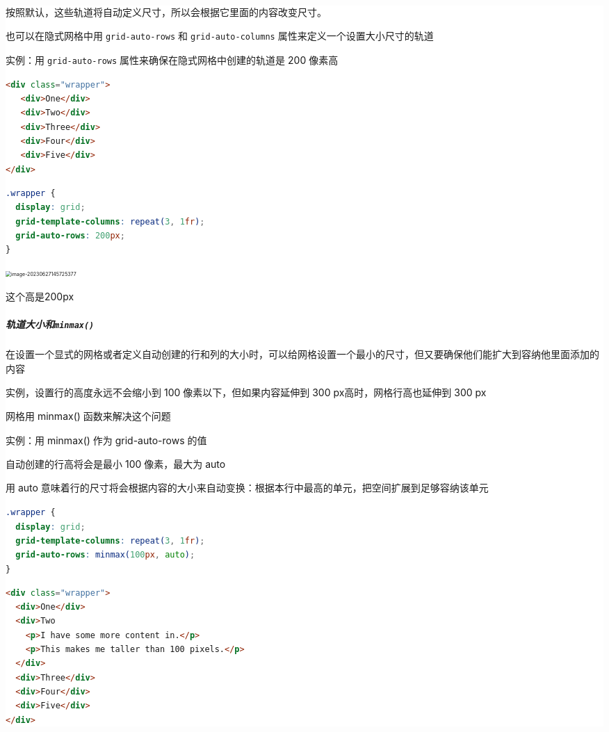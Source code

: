 按照默认，这些轨道将自动定义尺寸，所以会根据它里面的内容改变尺寸。



也可以在隐式网格中用 `grid-auto-rows` 和 `grid-auto-columns` 属性来定义一个设置大小尺寸的轨道



实例：用 `grid-auto-rows` 属性来确保在隐式网格中创建的轨道是 200 像素高

```html
<div class="wrapper">
   <div>One</div>
   <div>Two</div>
   <div>Three</div>
   <div>Four</div>
   <div>Five</div>
</div>
```

```css
.wrapper {
  display: grid;
  grid-template-columns: repeat(3, 1fr);
  grid-auto-rows: 200px;
}
```

<img src="https://ik.imagekit.io/breezecome/blog/css/image-20230627145725377.png" alt="image-20230627145725377" style="zoom:50%;" />

这个高是200px



##### 轨道大小和`minmax()`

在设置一个显式的网格或者定义自动创建的行和列的大小时，可以给网格设置一个最小的尺寸，但又要确保他们能扩大到容纳他里面添加的内容

实例，设置行的高度永远不会缩小到 100 像素以下，但如果内容延伸到 300 px高时，网格行高也延伸到 300 px

网格用 minmax() 函数来解决这个问题

实例：用 minmax() 作为 grid-auto-rows 的值

自动创建的行高将会是最小 100 像素，最大为 auto

用 auto 意味着行的尺寸将会根据内容的大小来自动变换：根据本行中最高的单元，把空间扩展到足够容纳该单元

```css
.wrapper {
  display: grid;
  grid-template-columns: repeat(3, 1fr);
  grid-auto-rows: minmax(100px, auto);
}
```

```html
<div class="wrapper">
  <div>One</div>
  <div>Two
    <p>I have some more content in.</p>
    <p>This makes me taller than 100 pixels.</p>
  </div>
  <div>Three</div>
  <div>Four</div>
  <div>Five</div>
</div>
```
